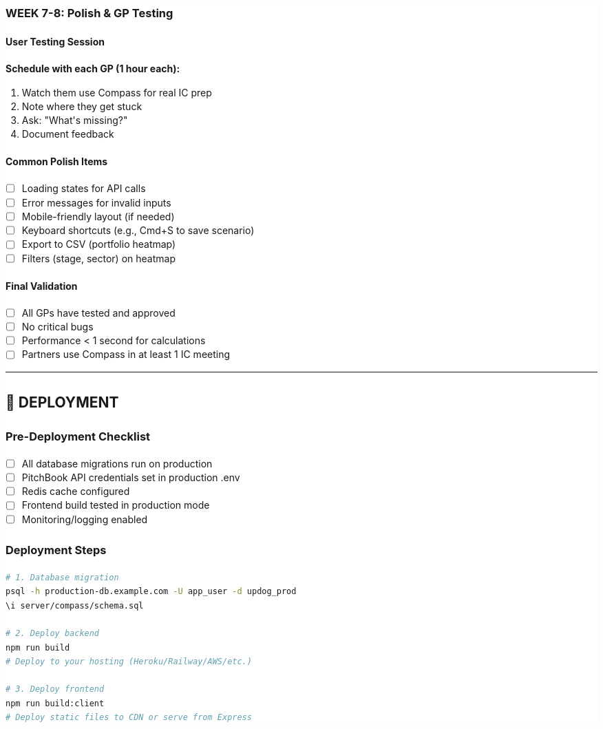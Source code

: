 ### **WEEK 7-8: Polish & GP Testing**

#### User Testing Session

**Schedule with each GP (1 hour each):**

1. Watch them use Compass for real IC prep
2. Note where they get stuck
3. Ask: "What's missing?"
4. Document feedback

#### Common Polish Items

- [ ] Loading states for API calls
- [ ] Error messages for invalid inputs
- [ ] Mobile-friendly layout (if needed)
- [ ] Keyboard shortcuts (e.g., Cmd+S to save scenario)
- [ ] Export to CSV (portfolio heatmap)
- [ ] Filters (stage, sector) on heatmap

#### Final Validation

- [ ] All GPs have tested and approved
- [ ] No critical bugs
- [ ] Performance < 1 second for calculations
- [ ] Partners use Compass in at least 1 IC meeting

---

## 🚀 DEPLOYMENT

### Pre-Deployment Checklist

- [ ] All database migrations run on production
- [ ] PitchBook API credentials set in production .env
- [ ] Redis cache configured
- [ ] Frontend build tested in production mode
- [ ] Monitoring/logging enabled

### Deployment Steps

```bash
# 1. Database migration
psql -h production-db.example.com -U app_user -d updog_prod
\i server/compass/schema.sql

# 2. Deploy backend
npm run build
# Deploy to your hosting (Heroku/Railway/AWS/etc.)

# 3. Deploy frontend
npm run build:client
# Deploy static files to CDN or serve from Express
```
